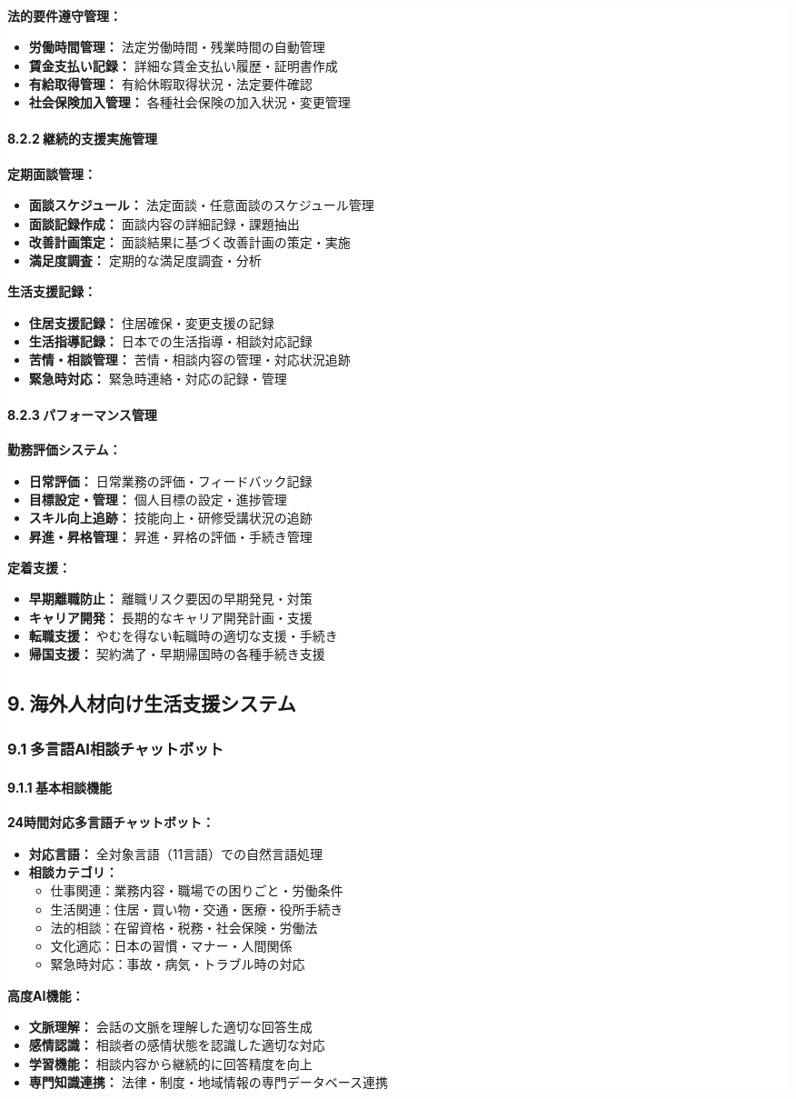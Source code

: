 **法的要件遵守管理：**
- **労働時間管理：** 法定労働時間・残業時間の自動管理
- **賃金支払い記録：** 詳細な賃金支払い履歴・証明書作成
- **有給取得管理：** 有給休暇取得状況・法定要件確認
- **社会保険加入管理：** 各種社会保険の加入状況・変更管理

#### **8.2.2 継続的支援実施管理**

**定期面談管理：**
- **面談スケジュール：** 法定面談・任意面談のスケジュール管理
- **面談記録作成：** 面談内容の詳細記録・課題抽出
- **改善計画策定：** 面談結果に基づく改善計画の策定・実施
- **満足度調査：** 定期的な満足度調査・分析

**生活支援記録：**
- **住居支援記録：** 住居確保・変更支援の記録
- **生活指導記録：** 日本での生活指導・相談対応記録
- **苦情・相談管理：** 苦情・相談内容の管理・対応状況追跡
- **緊急時対応：** 緊急時連絡・対応の記録・管理

#### **8.2.3 パフォーマンス管理**

**勤務評価システム：**
- **日常評価：** 日常業務の評価・フィードバック記録
- **目標設定・管理：** 個人目標の設定・進捗管理
- **スキル向上追跡：** 技能向上・研修受講状況の追跡
- **昇進・昇格管理：** 昇進・昇格の評価・手続き管理

**定着支援：**
- **早期離職防止：** 離職リスク要因の早期発見・対策
- **キャリア開発：** 長期的なキャリア開発計画・支援
- **転職支援：** やむを得ない転職時の適切な支援・手続き
- **帰国支援：** 契約満了・早期帰国時の各種手続き支援

## **9. 海外人材向け生活支援システム**

### **9.1 多言語AI相談チャットボット**

#### **9.1.1 基本相談機能**

**24時間対応多言語チャットボット：**
- **対応言語：** 全対象言語（11言語）での自然言語処理
- **相談カテゴリ：**
  - 仕事関連：業務内容・職場での困りごと・労働条件
  - 生活関連：住居・買い物・交通・医療・役所手続き
  - 法的相談：在留資格・税務・社会保険・労働法
  - 文化適応：日本の習慣・マナー・人間関係
  - 緊急時対応：事故・病気・トラブル時の対応

**高度AI機能：**
- **文脈理解：** 会話の文脈を理解した適切な回答生成
- **感情認識：** 相談者の感情状態を認識した適切な対応
- **学習機能：** 相談内容から継続的に回答精度を向上
- **専門知識連携：** 法律・制度・地域情報の専門データベース連携

